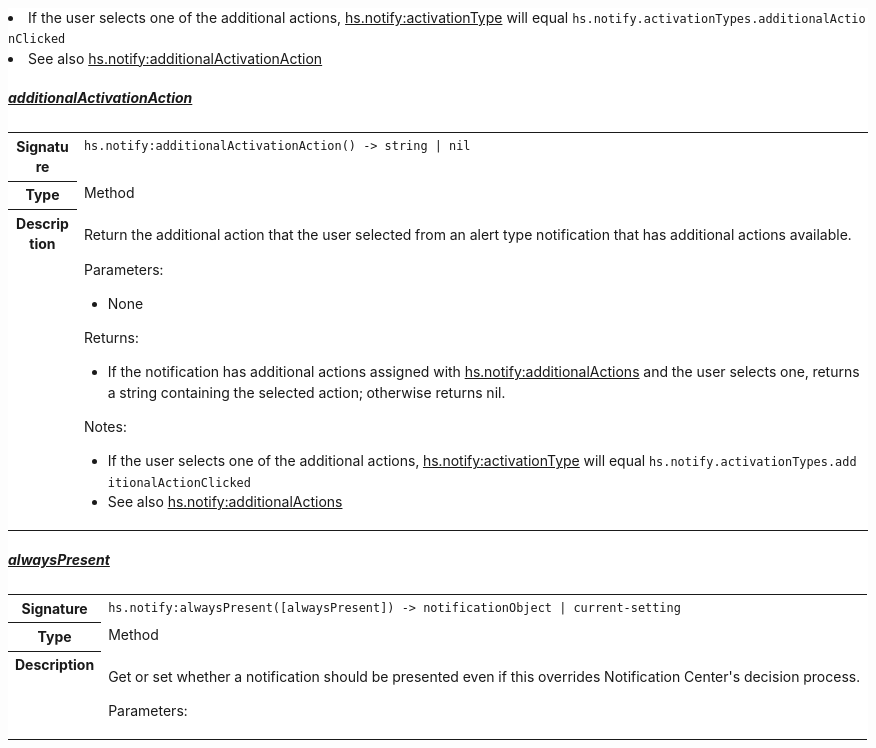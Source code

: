 <li>If the user selects one of the additional actions, <a href="#activationType">hs.notify:activationType</a> will equal <code>hs.notify.activationTypes.additionalActionClicked</code></li>
<li>See also <a href="#additionalActivationAction">hs.notify:additionalActivationAction</a></li>
</ul>
</td>
              </tr>
            </table>
          </section>
          <section id="additionalActivationAction">
            <a name="//apple_ref/cpp/Method/additionalActivationAction" class="dashAnchor"></a>
            <h5><a href="#additionalActivationAction">additionalActivationAction</a></h5>
            <table>
              <tr>
                <th>Signature</th>
                <td><code>hs.notify:additionalActivationAction() -&gt; string | nil</code></td>
              </tr>
              <tr>
                <th>Type</th>
                <td>Method</td>
              </tr>
              <tr>
                <th>Description</th>
                <td><p>Return the additional action that the user selected from an alert type notification that has additional actions available.</p>
<p>Parameters:</p>
<ul>
<li>None</li>
</ul>
<p>Returns:</p>
<ul>
<li>If the notification has additional actions assigned with <a href="#additionalActions">hs.notify:additionalActions</a> and the user selects one, returns a string containing the selected action; otherwise returns nil.</li>
</ul>
<p>Notes:</p>
<ul>
<li>If the user selects one of the additional actions, <a href="#activationType">hs.notify:activationType</a> will equal <code>hs.notify.activationTypes.additionalActionClicked</code></li>
<li>See also <a href="#additionalActions">hs.notify:additionalActions</a></li>
</ul>
</td>
              </tr>
            </table>
          </section>
          <section id="alwaysPresent">
            <a name="//apple_ref/cpp/Method/alwaysPresent" class="dashAnchor"></a>
            <h5><a href="#alwaysPresent">alwaysPresent</a></h5>
            <table>
              <tr>
                <th>Signature</th>
                <td><code>hs.notify:alwaysPresent([alwaysPresent]) -&gt; notificationObject | current-setting</code></td>
              </tr>
              <tr>
                <th>Type</th>
                <td>Method</td>
              </tr>
              <tr>
                <th>Description</th>
                <td><p>Get or set whether a notification should be presented even if this overrides Notification Center's decision process.</p>
<p>Parameters:</p>
<ul>